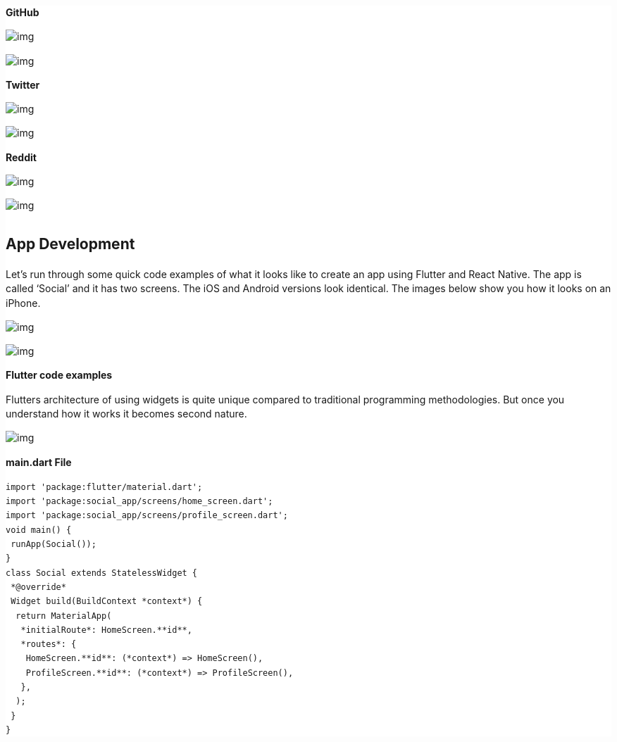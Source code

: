 **GitHub**

![img](https://res.cloudinary.com/d74fh3kw/image/upload/v1616432348/github-flutter_cfusnb.png)

![img](https://res.cloudinary.com/d74fh3kw/image/upload/v1616432348/github-reactnative_aq5kkf.png)

**Twitter**

![img](https://res.cloudinary.com/d74fh3kw/image/upload/v1616432349/twitter-flutter_ssxl0t.png)

![img](https://res.cloudinary.com/d74fh3kw/image/upload/v1616432348/twitter-reactnative_j9ti0b.png)

**Reddit**

![img](https://res.cloudinary.com/d74fh3kw/image/upload/v1616432795/reddit-flutter_caw0yd.png)

![img](https://res.cloudinary.com/d74fh3kw/image/upload/v1616432348/reddit-reactnative_mmuvlr.png)

## App Development

Let’s run through some quick code examples of what it looks like to create an app using Flutter and React Native. The app is called ‘Social’ and it has two screens. The iOS and Android versions look identical. The images below show you how it looks on an iPhone.

![img](https://res.cloudinary.com/d74fh3kw/image/upload/v1616511713/ios-social-app-home_ollffu.png)

![img](https://res.cloudinary.com/d74fh3kw/image/upload/v1616511711/ios-social-app-profile_hft0lf.png)

**Flutter code examples**

Flutters architecture of using widgets is quite unique compared to traditional programming methodologies. But once you understand how it works it becomes second nature.

![img](https://res.cloudinary.com/d74fh3kw/image/upload/v1616530888/flutter-project_vi1j0h.png)

**main.dart File**

```
import 'package:flutter/material.dart';
import 'package:social_app/screens/home_screen.dart';
import 'package:social_app/screens/profile_screen.dart';
void main() {
 runApp(Social());
}
class Social extends StatelessWidget {
 *@override*
 Widget build(BuildContext *context*) {
  return MaterialApp(
   *initialRoute*: HomeScreen.**id**,
   *routes*: {
    HomeScreen.**id**: (*context*) => HomeScreen(),
    ProfileScreen.**id**: (*context*) => ProfileScreen(),
   },
  );
 }
}
```

